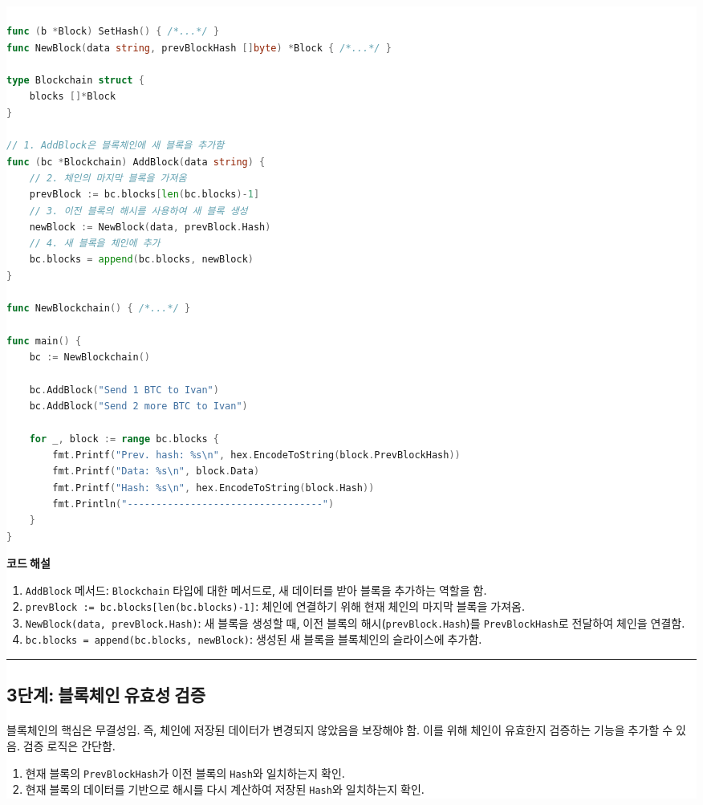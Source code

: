 ```go

func (b *Block) SetHash() { /*...*/ }
func NewBlock(data string, prevBlockHash []byte) *Block { /*...*/ }

type Blockchain struct {
	blocks []*Block
}

// 1. AddBlock은 블록체인에 새 블록을 추가함
func (bc *Blockchain) AddBlock(data string) {
	// 2. 체인의 마지막 블록을 가져옴
	prevBlock := bc.blocks[len(bc.blocks)-1]
	// 3. 이전 블록의 해시를 사용하여 새 블록 생성
	newBlock := NewBlock(data, prevBlock.Hash)
	// 4. 새 블록을 체인에 추가
	bc.blocks = append(bc.blocks, newBlock)
}

func NewBlockchain() { /*...*/ }

func main() {
	bc := NewBlockchain()

	bc.AddBlock("Send 1 BTC to Ivan")
	bc.AddBlock("Send 2 more BTC to Ivan")

	for _, block := range bc.blocks {
		fmt.Printf("Prev. hash: %s\n", hex.EncodeToString(block.PrevBlockHash))
		fmt.Printf("Data: %s\n", block.Data)
		fmt.Printf("Hash: %s\n", hex.EncodeToString(block.Hash))
		fmt.Println("----------------------------------")
	}
}
```

**코드 해설**

1.  `AddBlock` 메서드: `Blockchain` 타입에 대한 메서드로, 새 데이터를 받아 블록을 추가하는 역할을 함.
2.  `prevBlock := bc.blocks[len(bc.blocks)-1]`: 체인에 연결하기 위해 현재 체인의 마지막 블록을 가져옴.
3.  `NewBlock(data, prevBlock.Hash)`: 새 블록을 생성할 때, 이전 블록의 해시(`prevBlock.Hash`)를 `PrevBlockHash`로 전달하여 체인을 연결함.
4.  `bc.blocks = append(bc.blocks, newBlock)`: 생성된 새 블록을 블록체인의 슬라이스에 추가함.

---

## 3단계: 블록체인 유효성 검증

블록체인의 핵심은 무결성임. 즉, 체인에 저장된 데이터가 변경되지 않았음을 보장해야 함. 이를 위해 체인이 유효한지 검증하는 기능을 추가할 수 있음. 검증 로직은 간단함.

1.  현재 블록의 `PrevBlockHash`가 이전 블록의 `Hash`와 일치하는지 확인.
2.  현재 블록의 데이터를 기반으로 해시를 다시 계산하여 저장된 `Hash`와 일치하는지 확인.
